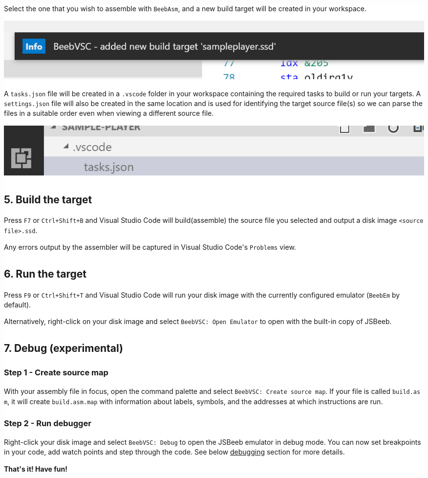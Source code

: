 Select the one that you wish to assemble with `BeebAsm`, and a new build target will be created in your workspace.

![Screenshot](./docs/images/targetcreated.png?raw=true)

A `tasks.json` file will be created in a `.vscode` folder in your workspace containing the required tasks to build or run your targets. A `settings.json` file will also be created in the same location and is used for identifying the target source file(s) so we can parse the files in a suitable order even when viewing a different source file.

![Screenshot](./docs/images/tasksjson.png?raw=true)


## 5. Build the target
Press `F7` or `Ctrl+Shift+B` and Visual Studio Code will build(assemble) the source file you selected and output a disk image `<sourcefile>.ssd`.

Any errors output by the assembler will be captured in Visual Studio Code's `Problems` view.

## 6. Run the target
Press `F9` or `Ctrl+Shift+T` and Visual Studio Code will run your disk image with the currently configured emulator (`BeebEm` by default).

Alternatively, right-click on your disk image and select `BeebVSC: Open Emulator` to open with the built-in copy of JSBeeb.

## 7. Debug (experimental)
### Step 1 - Create source map
With your assembly file in focus, open the command palette and select `BeebVSC: Create source map`. If your file is called `build.asm`, it will create `build.asm.map` with information about labels, symbols, and the addresses at which instructions are run.

### Step 2 - Run debugger
Right-click your disk image and select `BeebVSC: Debug` to open the JSBeeb emulator in debug mode. You can now set breakpoints in your code, add watch points and step through the code. See below [debugging](#debugging) section for more details.

**That's it! Have fun!**
